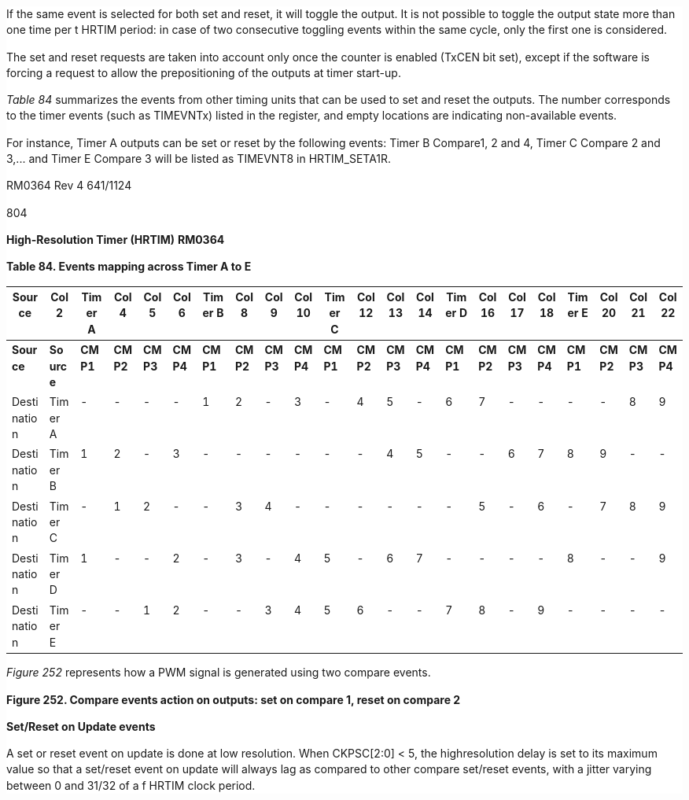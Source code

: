 
If the same event is selected for both set and reset, it will toggle the output. It is not possible
to toggle the output state more than one time per t HRTIM period: in case of two consecutive
toggling events within the same cycle, only the first one is considered.


The set and reset requests are taken into account only once the counter is enabled (TxCEN
bit set), except if the software is forcing a request to allow the prepositioning of the outputs
at timer start-up.


_Table 84_ summarizes the events from other timing units that can be used to set and reset
the outputs. The number corresponds to the timer events (such as TIMEVNTx) listed in the
register, and empty locations are indicating non-available events.


For instance, Timer A outputs can be set or reset by the following events: Timer B
Compare1, 2 and 4, Timer C Compare 2 and 3,... and Timer E Compare 3 will be listed as
TIMEVNT8 in HRTIM_SETA1R.


RM0364 Rev 4 641/1124



804


**High-Resolution Timer (HRTIM)** **RM0364**


**Table 84. Events mapping across Timer A to E**

|Source|Col2|Timer A|Col4|Col5|Col6|Timer B|Col8|Col9|Col10|Timer C|Col12|Col13|Col14|Timer D|Col16|Col17|Col18|Timer E|Col20|Col21|Col22|
|---|---|---|---|---|---|---|---|---|---|---|---|---|---|---|---|---|---|---|---|---|---|
|**Source**|**Source**|**CMP1**|**CMP2**|**CMP3**|**CMP4**|**CMP1**|**CMP2**|**CMP3**|**CMP4**|**CMP1**|**CMP2**|**CMP3**|**CMP4**|**CMP1**|**CMP2**|**CMP3**|**CMP4**|**CMP1**|**CMP2**|**CMP3**|**CMP4**|
|Destination|Timer<br>A|-|-|-|-|1|2|-|3|-|4|5|-|6|7|-|-|-|-|8|9|
|Destination|Timer<br>B|1|2|-|3|-|-|-|-|-|-|4|5|-|-|6|7|8|9|-|-|
|Destination|Timer<br>C|-|1|2|-|-|3|4|-|-|-|-|-|-|5|-|6|-|7|8|9|
|Destination|Timer<br>D|1|-|-|2|-|3|-|4|5|-|6|7|-|-|-|-|8|-|-|9|
|Destination|Timer<br>E|-|-|1|2|-|-|3|4|5|6|-|-|7|8|-|9|-|-|-|-|



_Figure 252_ represents how a PWM signal is generated using two compare events.


**Figure 252. Compare events action on outputs: set on compare 1, reset on compare 2**









**Set/Reset on Update events**


A set or reset event on update is done at low resolution. When CKPSC[2:0] < 5, the highresolution delay is set to its maximum value so that a set/reset event on update will always
lag as compared to other compare set/reset events, with a jitter varying between 0 and
31/32 of a f HRTIM clock period.
